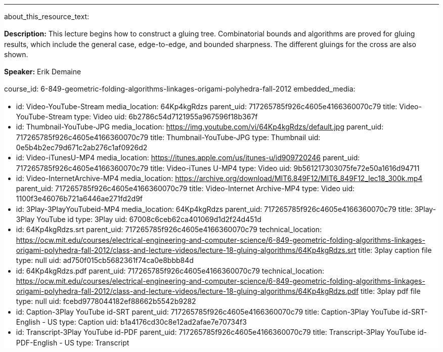 ---
about_this_resource_text: <p><strong>Description:</strong> This lecture begins how
  to construct a gluing tree. Combinatorial bounds and algorithms are proved for gluing
  results, which include the general case, edge-to-edge, and bounded sharpness. The
  different gluings for the cross are also shown.</p> <p><strong>Speaker:</strong>
  Erik Demaine</p>
course_id: 6-849-geometric-folding-algorithms-linkages-origami-polyhedra-fall-2012
embedded_media:
- id: Video-YouTube-Stream
  media_location: 64Kp4kgRdzs
  parent_uid: 717265785f926c4605e4166360070c79
  title: Video-YouTube-Stream
  type: Video
  uid: 6b2786c54d7121955a967596f18b367f
- id: Thumbnail-YouTube-JPG
  media_location: https://img.youtube.com/vi/64Kp4kgRdzs/default.jpg
  parent_uid: 717265785f926c4605e4166360070c79
  title: Thumbnail-YouTube-JPG
  type: Thumbnail
  uid: 0e5b4b2ec79d671c2ab276c1af0926d2
- id: Video-iTunesU-MP4
  media_location: https://itunes.apple.com/us/itunes-u/id909720246
  parent_uid: 717265785f926c4605e4166360070c79
  title: Video-iTunes U-MP4
  type: Video
  uid: 9b561217303075fe72e50a1616d94711
- id: Video-InternetArchive-MP4
  media_location: https://archive.org/download/MIT6.849F12/MIT6_849F12_lec18_300k.mp4
  parent_uid: 717265785f926c4605e4166360070c79
  title: Video-Internet Archive-MP4
  type: Video
  uid: 1100f3e46076b721a6446ae271fd2d9f
- id: 3Play-3PlayYouTubeid-MP4
  media_location: 64Kp4kgRdzs
  parent_uid: 717265785f926c4605e4166360070c79
  title: 3Play-3Play YouTube id
  type: 3Play
  uid: 67008c6ceb62ca401069d1d2f24d451d
- id: 64Kp4kgRdzs.srt
  parent_uid: 717265785f926c4605e4166360070c79
  technical_location: https://ocw.mit.edu/courses/electrical-engineering-and-computer-science/6-849-geometric-folding-algorithms-linkages-origami-polyhedra-fall-2012/class-and-lecture-videos/lecture-18-gluing-algorithms/64Kp4kgRdzs.srt
  title: 3play caption file
  type: null
  uid: ad750f015cb5682361f74ca0e8bbb84d
- id: 64Kp4kgRdzs.pdf
  parent_uid: 717265785f926c4605e4166360070c79
  technical_location: https://ocw.mit.edu/courses/electrical-engineering-and-computer-science/6-849-geometric-folding-algorithms-linkages-origami-polyhedra-fall-2012/class-and-lecture-videos/lecture-18-gluing-algorithms/64Kp4kgRdzs.pdf
  title: 3play pdf file
  type: null
  uid: fcebd9778044182ef88662b5542b9282
- id: Caption-3Play YouTube id-SRT
  parent_uid: 717265785f926c4605e4166360070c79
  title: Caption-3Play YouTube id-SRT-English - US
  type: Caption
  uid: b1a4176cd30c8e12ad2afae7e70734f3
- id: Transcript-3Play YouTube id-PDF
  parent_uid: 717265785f926c4605e4166360070c79
  title: Transcript-3Play YouTube id-PDF-English - US
  type: Transcript
